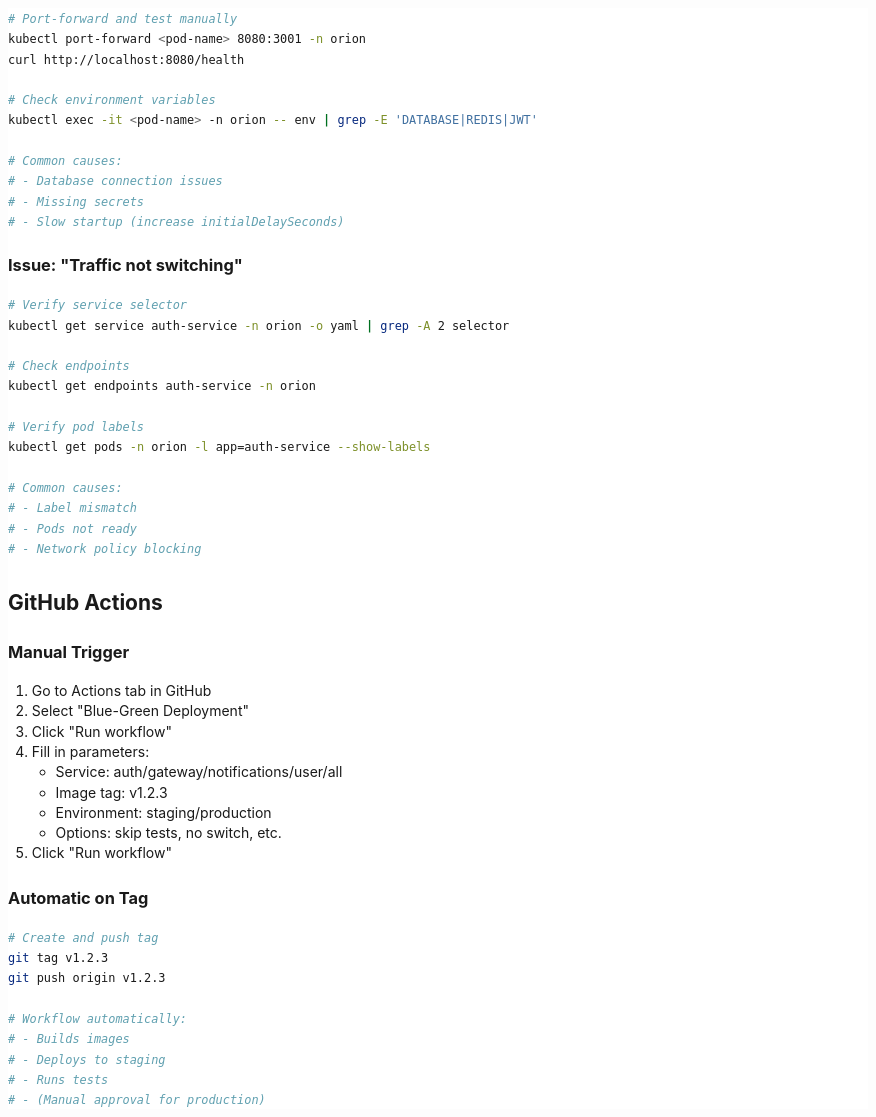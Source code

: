 ```bash
# Port-forward and test manually
kubectl port-forward <pod-name> 8080:3001 -n orion
curl http://localhost:8080/health

# Check environment variables
kubectl exec -it <pod-name> -n orion -- env | grep -E 'DATABASE|REDIS|JWT'

# Common causes:
# - Database connection issues
# - Missing secrets
# - Slow startup (increase initialDelaySeconds)
```

### Issue: "Traffic not switching"

```bash
# Verify service selector
kubectl get service auth-service -n orion -o yaml | grep -A 2 selector

# Check endpoints
kubectl get endpoints auth-service -n orion

# Verify pod labels
kubectl get pods -n orion -l app=auth-service --show-labels

# Common causes:
# - Label mismatch
# - Pods not ready
# - Network policy blocking
```

## GitHub Actions

### Manual Trigger

1. Go to Actions tab in GitHub
2. Select "Blue-Green Deployment"
3. Click "Run workflow"
4. Fill in parameters:
   - Service: auth/gateway/notifications/user/all
   - Image tag: v1.2.3
   - Environment: staging/production
   - Options: skip tests, no switch, etc.
5. Click "Run workflow"

### Automatic on Tag

```bash
# Create and push tag
git tag v1.2.3
git push origin v1.2.3

# Workflow automatically:
# - Builds images
# - Deploys to staging
# - Runs tests
# - (Manual approval for production)
```
